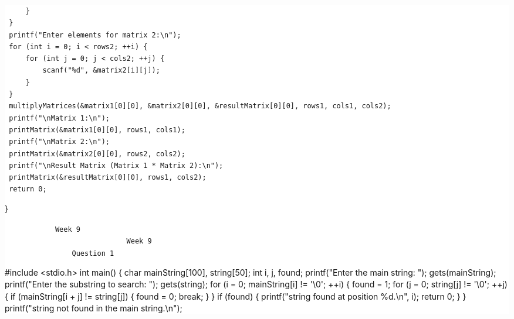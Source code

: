          }
     }
     printf("Enter elements for matrix 2:\n");
     for (int i = 0; i < rows2; ++i) {
         for (int j = 0; j < cols2; ++j) {
             scanf("%d", &matrix2[i][j]);
         }
     }
     multiplyMatrices(&matrix1[0][0], &matrix2[0][0], &resultMatrix[0][0], rows1, cols1, cols2);
     printf("\nMatrix 1:\n");
     printMatrix(&matrix1[0][0], rows1, cols1);
     printf("\nMatrix 2:\n");
     printMatrix(&matrix2[0][0], rows2, cols2);
     printf("\nResult Matrix (Matrix 1 * Matrix 2):\n");
     printMatrix(&resultMatrix[0][0], rows1, cols2);
     return 0;
 }
 

















				Week 9
                                 Week 9
					Question 1	

#include <stdio.h>
int main() {
    char mainString[100], string[50];
    int i, j, found;
    printf("Enter the main string: ");
    gets(mainString);
    printf("Enter the substring to search: ");
    gets(string);
    for (i = 0; mainString[i] != '\0'; ++i) {
        found = 1;
        for (j = 0; string[j] != '\0'; ++j) {
            if (mainString[i + j] != string[j]) {
                found = 0; 
                break;
            }
        }
        if (found) {
            printf("string found at position %d.\n", i);
            return 0; 
        }
    }
    printf("string not found in the main string.\n");
